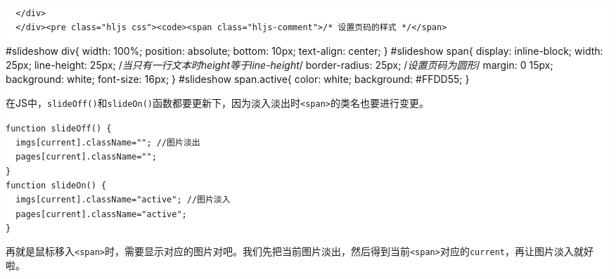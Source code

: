       </div>
      </div><pre class="hljs css"><code><span class="hljs-comment">/* 设置页码的样式 */</span>
<span class="hljs-selector-id">#slideshow</span> <span class="hljs-selector-tag">div</span>{
  <span class="hljs-attribute">width</span>: <span class="hljs-number">100%</span>;
  <span class="hljs-attribute">position</span>: absolute;
  <span class="hljs-attribute">bottom</span>: <span class="hljs-number">10px</span>;
  <span class="hljs-attribute">text-align</span>: center;
}
<span class="hljs-selector-id">#slideshow</span> <span class="hljs-selector-tag">span</span>{
  <span class="hljs-attribute">display</span>: inline-block;
  <span class="hljs-attribute">width</span>: <span class="hljs-number">25px</span>;
  <span class="hljs-attribute">line-height</span>: <span class="hljs-number">25px</span>;  <span class="hljs-comment">/*当只有一行文本时height等于line-height*/</span>
  <span class="hljs-attribute">border-radius</span>: <span class="hljs-number">25px</span>;  <span class="hljs-comment">/*设置页码为圆形*/</span>
  <span class="hljs-attribute">margin</span>: <span class="hljs-number">0</span> <span class="hljs-number">15px</span>;  
  <span class="hljs-attribute">background</span>: white;
  <span class="hljs-attribute">font-size</span>: <span class="hljs-number">16px</span>;
}
<span class="hljs-selector-id">#slideshow</span> <span class="hljs-selector-tag">span</span><span class="hljs-selector-class">.active</span>{
  <span class="hljs-attribute">color</span>: white;
  <span class="hljs-attribute">background</span>: <span class="hljs-number">#FFDD55</span>;
}</code></pre>
<p>在JS中，<code>slideOff()</code>和<code>slideOn()</code>函数都要更新下，因为淡入淡出时<code>&lt;span&gt;</code>的类名也要进行变更。</p>
<div class="widget-codetool" style="display:none;">
      <div class="widget-codetool--inner">
      <span class="selectCode code-tool" data-toggle="tooltip" data-placement="top" title="" data-original-title="全选"></span>
      <span type="button" class="copyCode code-tool" data-toggle="tooltip" data-placement="top" data-clipboard-text="function slideOff() {
  imgs[current].className=&quot;&quot;; //图片淡出
  pages[current].className=&quot;&quot;;
}
function slideOn() {
  imgs[current].className=&quot;active&quot;; //图片淡入
  pages[current].className=&quot;active&quot;;
}" title="" data-original-title="复制"></span>
      <span type="button" class="saveToNote code-tool" data-toggle="tooltip" data-placement="top" title="" data-original-title="放进笔记"></span>
      </div>
      </div><pre class="hljs actionscript"><code><span class="hljs-function"><span class="hljs-keyword">function</span> <span class="hljs-title">slideOff</span><span class="hljs-params">()</span> </span>{
  imgs[current].className=<span class="hljs-string">""</span>; <span class="hljs-comment">//图片淡出</span>
  pages[current].className=<span class="hljs-string">""</span>;
}
<span class="hljs-function"><span class="hljs-keyword">function</span> <span class="hljs-title">slideOn</span><span class="hljs-params">()</span> </span>{
  imgs[current].className=<span class="hljs-string">"active"</span>; <span class="hljs-comment">//图片淡入</span>
  pages[current].className=<span class="hljs-string">"active"</span>;
}</code></pre>
<p>再就是鼠标移入<code>&lt;span&gt;</code>时，需要显示对应的图片对吧。我们先把当前图片淡出，然后得到当前<code>&lt;span&gt;</code>对应的<code>current</code>，再让图片淡入就好啦。</p>
<div class="widget-codetool" style="display:none;">
      <div class="widget-codetool--inner">
      <span class="selectCode code-tool" data-toggle="tooltip" data-placement="top" title="" data-original-title="全选"></span>
      <span type="button" class="copyCode code-tool" data-toggle="tooltip" data-placement="top" data-clipboard-text="for(var i=0; i<pages.length; i++) { //定义鼠标移入和移出页码事件
  pages[i].onmouseover=function(){